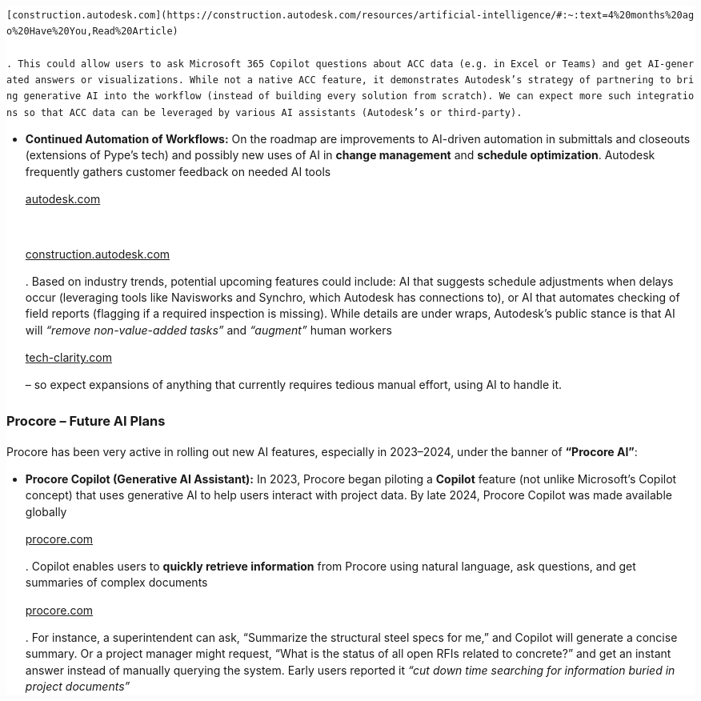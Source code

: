     [construction.autodesk.com](https://construction.autodesk.com/resources/artificial-intelligence/#:~:text=4%20months%20ago%20Have%20You,Read%20Article)
    
    . This could allow users to ask Microsoft 365 Copilot questions about ACC data (e.g. in Excel or Teams) and get AI-generated answers or visualizations. While not a native ACC feature, it demonstrates Autodesk’s strategy of partnering to bring generative AI into the workflow (instead of building every solution from scratch). We can expect more such integrations so that ACC data can be leveraged by various AI assistants (Autodesk’s or third-party).
    
- **Continued Automation of Workflows:** On the roadmap are improvements to AI-driven automation in submittals and closeouts (extensions of Pype’s tech) and possibly new uses of AI in **change management** and **schedule optimization**. Autodesk frequently gathers customer feedback on needed AI tools​
    
    [autodesk.com](https://www.autodesk.com/autodesk-university/class/ACC-Roadmap-Workshop-Data-AI-2024#:~:text=ACC%20Roadmap%20Workshop%3A%20Data%20%26,Connector%2C%20Dashboards%2C%20and%20Construction%20IQ)
    
    ​
    
    [construction.autodesk.com](https://construction.autodesk.com/products/product-roadmap/#:~:text=The%20information%20provided%20in%20this,and%20is%20subject%20to%20change)
    
    . Based on industry trends, potential upcoming features could include: AI that suggests schedule adjustments when delays occur (leveraging tools like Navisworks and Synchro, which Autodesk has connections to), or AI that automates checking of field reports (flagging if a required inspection is missing). While details are under wraps, Autodesk’s public stance is that AI will _“remove non-value-added tasks”_ and _“augment”_ human workers​
    
    [tech-clarity.com](https://tech-clarity.com/autodesk-ai-2/21192#:~:text=AutodeskAI%2C%20%E2%80%9Cyour%20AI,%E2%80%9D)
    
    – so expect expansions of anything that currently requires tedious manual effort, using AI to handle it.
    

### Procore – Future AI Plans

Procore has been very active in rolling out new AI features, especially in 2023–2024, under the banner of **“Procore AI”**:

- **Procore Copilot (Generative AI Assistant):** In 2023, Procore began piloting a **Copilot** feature (not unlike Microsoft’s Copilot concept) that uses generative AI to help users interact with project data. By late 2024, Procore Copilot was made available globally​
    
    [procore.com](https://www.procore.com/press/procore-launches-procore-ai-with-new-agents-to-boost-construction-management-efficiency#:~:text=Procore%20Announces%20Procore%20Copilot%20is,Available%20Globally)
    
    . Copilot enables users to **quickly retrieve information** from Procore using natural language, ask questions, and get summaries of complex documents​
    
    [procore.com](https://www.procore.com/press/procore-launches-procore-ai-with-new-agents-to-boost-construction-management-efficiency#:~:text=Procore%20Announces%20Procore%20Copilot%20is,Available%20Globally)
    
    . For instance, a superintendent can ask, “Summarize the structural steel specs for me,” and Copilot will generate a concise summary. Or a project manager might request, “What is the status of all open RFIs related to concrete?” and get an instant answer instead of manually querying the system. Early users reported it _“cut down time searching for information buried in project documents”_​
    